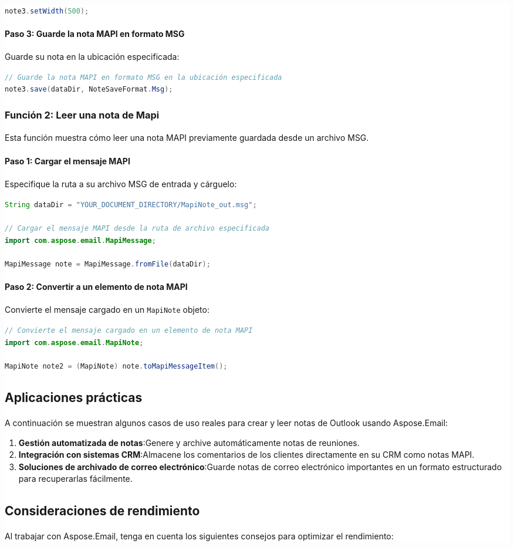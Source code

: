 ```java
note3.setWidth(500);
```

#### Paso 3: Guarde la nota MAPI en formato MSG

Guarde su nota en la ubicación especificada:

```java
// Guarde la nota MAPI en formato MSG en la ubicación especificada
note3.save(dataDir, NoteSaveFormat.Msg);
```

### Función 2: Leer una nota de Mapi

Esta función muestra cómo leer una nota MAPI previamente guardada desde un archivo MSG.

#### Paso 1: Cargar el mensaje MAPI

Especifique la ruta a su archivo MSG de entrada y cárguelo:

```java
String dataDir = "YOUR_DOCUMENT_DIRECTORY/MapiNote_out.msg";

// Cargar el mensaje MAPI desde la ruta de archivo especificada
import com.aspose.email.MapiMessage;

MapiMessage note = MapiMessage.fromFile(dataDir);
```

#### Paso 2: Convertir a un elemento de nota MAPI

Convierte el mensaje cargado en un `MapiNote` objeto:

```java
// Convierte el mensaje cargado en un elemento de nota MAPI
import com.aspose.email.MapiNote;

MapiNote note2 = (MapiNote) note.toMapiMessageItem();
```

## Aplicaciones prácticas

A continuación se muestran algunos casos de uso reales para crear y leer notas de Outlook usando Aspose.Email:

1. **Gestión automatizada de notas**:Genere y archive automáticamente notas de reuniones.
2. **Integración con sistemas CRM**:Almacene los comentarios de los clientes directamente en su CRM como notas MAPI.
3. **Soluciones de archivado de correo electrónico**:Guarde notas de correo electrónico importantes en un formato estructurado para recuperarlas fácilmente.

## Consideraciones de rendimiento

Al trabajar con Aspose.Email, tenga en cuenta los siguientes consejos para optimizar el rendimiento:
